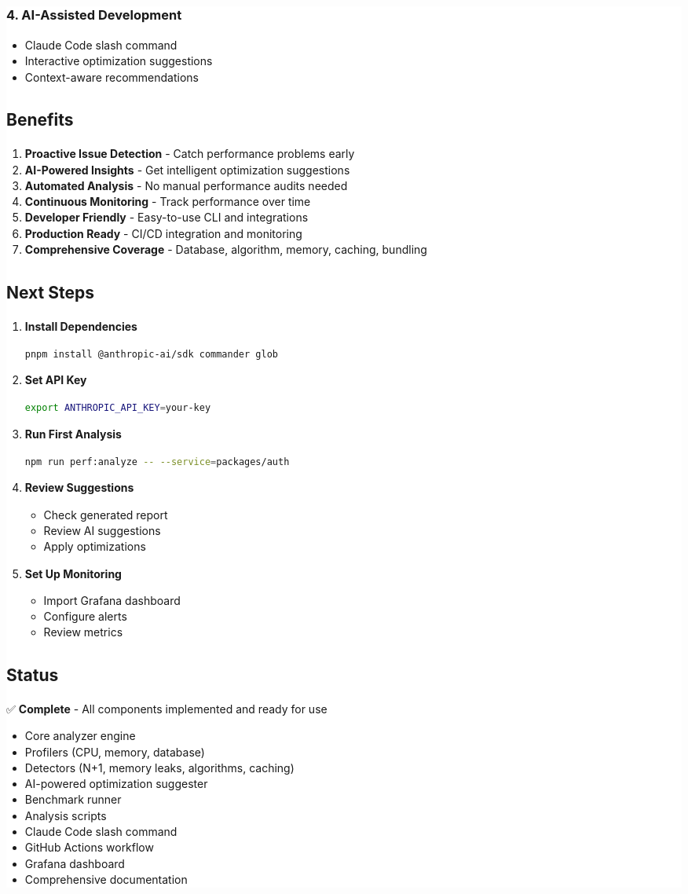 ### 4. AI-Assisted Development
- Claude Code slash command
- Interactive optimization suggestions
- Context-aware recommendations

## Benefits

1. **Proactive Issue Detection** - Catch performance problems early
2. **AI-Powered Insights** - Get intelligent optimization suggestions
3. **Automated Analysis** - No manual performance audits needed
4. **Continuous Monitoring** - Track performance over time
5. **Developer Friendly** - Easy-to-use CLI and integrations
6. **Production Ready** - CI/CD integration and monitoring
7. **Comprehensive Coverage** - Database, algorithm, memory, caching, bundling

## Next Steps

1. **Install Dependencies**
   ```bash
   pnpm install @anthropic-ai/sdk commander glob
   ```

2. **Set API Key**
   ```bash
   export ANTHROPIC_API_KEY=your-key
   ```

3. **Run First Analysis**
   ```bash
   npm run perf:analyze -- --service=packages/auth
   ```

4. **Review Suggestions**
   - Check generated report
   - Review AI suggestions
   - Apply optimizations

5. **Set Up Monitoring**
   - Import Grafana dashboard
   - Configure alerts
   - Review metrics

## Status

✅ **Complete** - All components implemented and ready for use

- Core analyzer engine
- Profilers (CPU, memory, database)
- Detectors (N+1, memory leaks, algorithms, caching)
- AI-powered optimization suggester
- Benchmark runner
- Analysis scripts
- Claude Code slash command
- GitHub Actions workflow
- Grafana dashboard
- Comprehensive documentation
